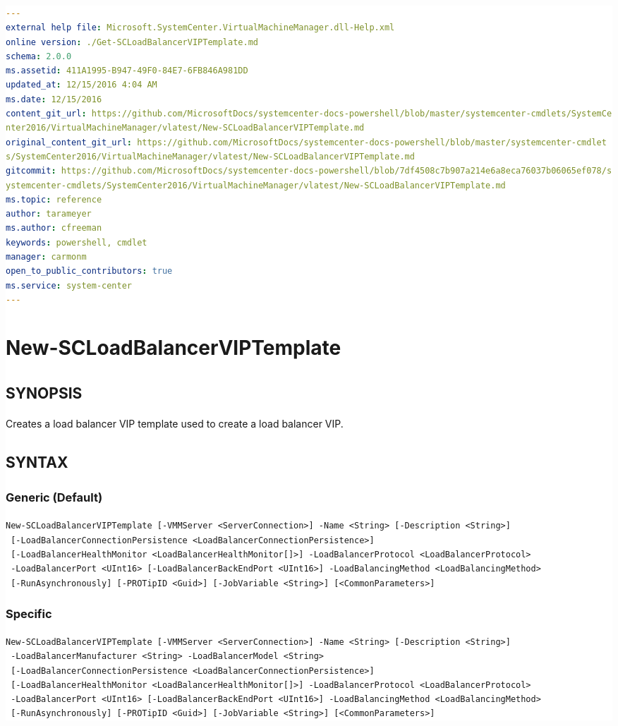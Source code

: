 ```yaml
---
external help file: Microsoft.SystemCenter.VirtualMachineManager.dll-Help.xml
online version: ./Get-SCLoadBalancerVIPTemplate.md
schema: 2.0.0
ms.assetid: 411A1995-B947-49F0-84E7-6FB846A981DD
updated_at: 12/15/2016 4:04 AM
ms.date: 12/15/2016
content_git_url: https://github.com/MicrosoftDocs/systemcenter-docs-powershell/blob/master/systemcenter-cmdlets/SystemCenter2016/VirtualMachineManager/vlatest/New-SCLoadBalancerVIPTemplate.md
original_content_git_url: https://github.com/MicrosoftDocs/systemcenter-docs-powershell/blob/master/systemcenter-cmdlets/SystemCenter2016/VirtualMachineManager/vlatest/New-SCLoadBalancerVIPTemplate.md
gitcommit: https://github.com/MicrosoftDocs/systemcenter-docs-powershell/blob/7df4508c7b907a214e6a8eca76037b06065ef078/systemcenter-cmdlets/SystemCenter2016/VirtualMachineManager/vlatest/New-SCLoadBalancerVIPTemplate.md
ms.topic: reference
author: tarameyer
ms.author: cfreeman
keywords: powershell, cmdlet
manager: carmonm
open_to_public_contributors: true
ms.service: system-center
---
```


# New-SCLoadBalancerVIPTemplate

## SYNOPSIS
Creates a load balancer VIP template used to create a load balancer VIP.

## SYNTAX

### Generic (Default)
```
New-SCLoadBalancerVIPTemplate [-VMMServer <ServerConnection>] -Name <String> [-Description <String>]
 [-LoadBalancerConnectionPersistence <LoadBalancerConnectionPersistence>]
 [-LoadBalancerHealthMonitor <LoadBalancerHealthMonitor[]>] -LoadBalancerProtocol <LoadBalancerProtocol>
 -LoadBalancerPort <UInt16> [-LoadBalancerBackEndPort <UInt16>] -LoadBalancingMethod <LoadBalancingMethod>
 [-RunAsynchronously] [-PROTipID <Guid>] [-JobVariable <String>] [<CommonParameters>]
```

### Specific
```
New-SCLoadBalancerVIPTemplate [-VMMServer <ServerConnection>] -Name <String> [-Description <String>]
 -LoadBalancerManufacturer <String> -LoadBalancerModel <String>
 [-LoadBalancerConnectionPersistence <LoadBalancerConnectionPersistence>]
 [-LoadBalancerHealthMonitor <LoadBalancerHealthMonitor[]>] -LoadBalancerProtocol <LoadBalancerProtocol>
 -LoadBalancerPort <UInt16> [-LoadBalancerBackEndPort <UInt16>] -LoadBalancingMethod <LoadBalancingMethod>
 [-RunAsynchronously] [-PROTipID <Guid>] [-JobVariable <String>] [<CommonParameters>]
```
